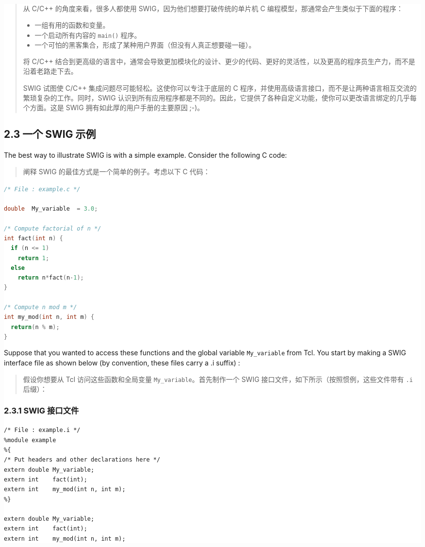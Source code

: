>
> 从 C/C++ 的角度来看，很多人都使用 SWIG，因为他们想要打破传统的单片机 C 编程模型，那通常会产生类似于下面的程序：
>
> * 一组有用的函数和变量。
> * 一个启动所有内容的 `main()` 程序。
> * 一个可怕的黑客集合，形成了某种用户界面（但没有人真正想要碰一碰）。
>
> 将 C/C++ 结合到更高级的语言中，通常会导致更加模块化的设计、更少的代码、更好的灵活性，以及更高的程序员生产力，而不是沿着老路走下去。
>
> SWIG 试图使 C/C++ 集成问题尽可能轻松。这使你可以专注于底层的 C 程序，并使用高级语言接口，而不是让两种语言相互交流的繁琐复杂的工作。同时，SWIG 认识到所有应用程序都是不同的。因此，它提供了各种自定义功能，使你可以更改语言绑定的几乎每个方面。这是 SWIG 拥有如此厚的用户手册的主要原因 ;-)。

## 2.3 一个 SWIG 示例

The best way to illustrate SWIG is with a simple example. Consider the following C code:

> 阐释 SWIG 的最佳方式是一个简单的例子。考虑以下 C 代码：

```c
/* File : example.c */

double  My_variable  = 3.0;

/* Compute factorial of n */
int fact(int n) {
  if (n <= 1)
    return 1;
  else
    return n*fact(n-1);
}

/* Compute n mod m */
int my_mod(int n, int m) {
  return(n % m);
}
```

Suppose that you wanted to access these functions and the global variable `My_variable` from Tcl. You start by making a SWIG interface file as shown below (by convention, these files carry a .i suffix) :

> 假设你想要从 Tcl 访问这些函数和全局变量 `My_variable`。首先制作一个 SWIG 接口文件，如下所示（按照惯例，这些文件带有 `.i` 后缀）：

### 2.3.1 SWIG 接口文件

```
/* File : example.i */
%module example
%{
/* Put headers and other declarations here */
extern double My_variable;
extern int    fact(int);
extern int    my_mod(int n, int m);
%}

extern double My_variable;
extern int    fact(int);
extern int    my_mod(int n, int m);
```
